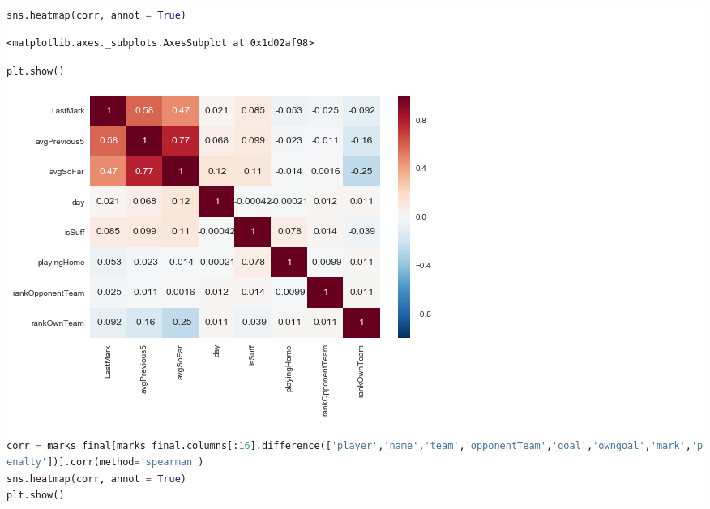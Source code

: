 
```python
sns.heatmap(corr, annot = True)

```




    <matplotlib.axes._subplots.AxesSubplot at 0x1d02af98>




```python
plt.show()
```


![png](FantasyFootball-FeatureEngineering2_files/FantasyFootball-FeatureEngineering2_20_0.png)



```python
corr = marks_final[marks_final.columns[:16].difference(['player','name','team','opponentTeam','goal','owngoal','mark','penalty'])].corr(method='spearman')
sns.heatmap(corr, annot = True)
plt.show()
```


